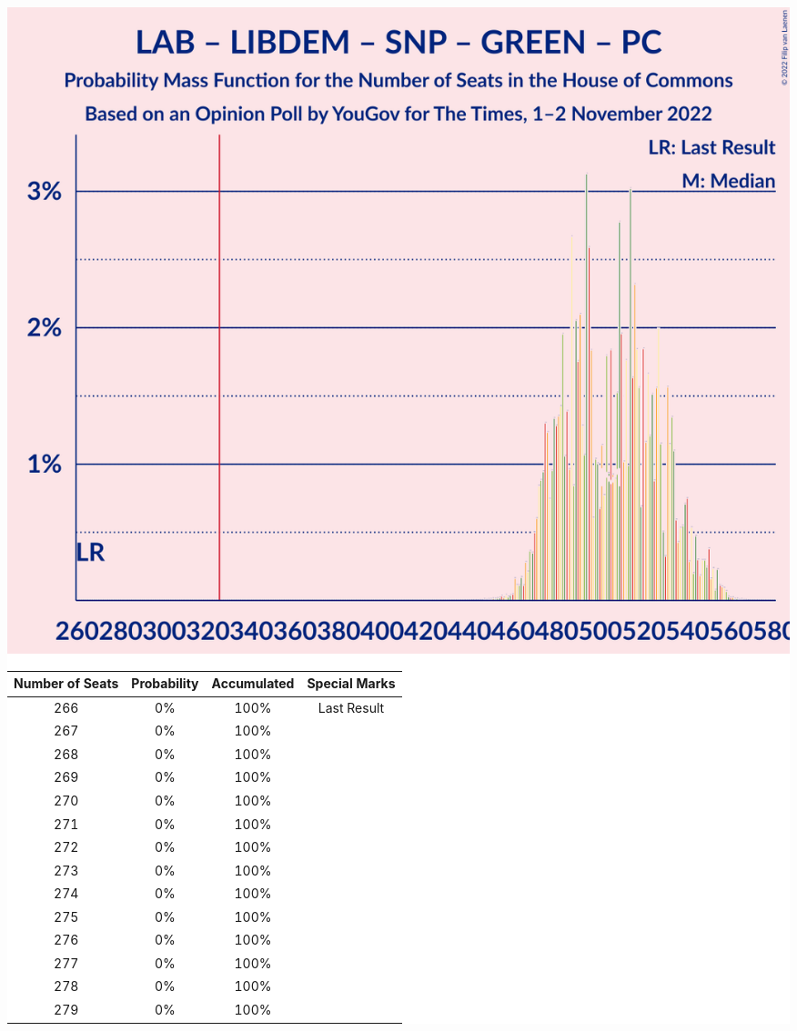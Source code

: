 ![Graph with seats probability mass function not yet produced](2022-11-02-YouGov-coalitions-seats-pmf-lab–libdem–snp–green–pc.png "Seats Probability Mass Function")

| Number of Seats | Probability | Accumulated | Special Marks |
|:---------------:|:-----------:|:-----------:|:-------------:|
| 266 | 0% | 100% | Last Result |
| 267 | 0% | 100% |  |
| 268 | 0% | 100% |  |
| 269 | 0% | 100% |  |
| 270 | 0% | 100% |  |
| 271 | 0% | 100% |  |
| 272 | 0% | 100% |  |
| 273 | 0% | 100% |  |
| 274 | 0% | 100% |  |
| 275 | 0% | 100% |  |
| 276 | 0% | 100% |  |
| 277 | 0% | 100% |  |
| 278 | 0% | 100% |  |
| 279 | 0% | 100% |  |